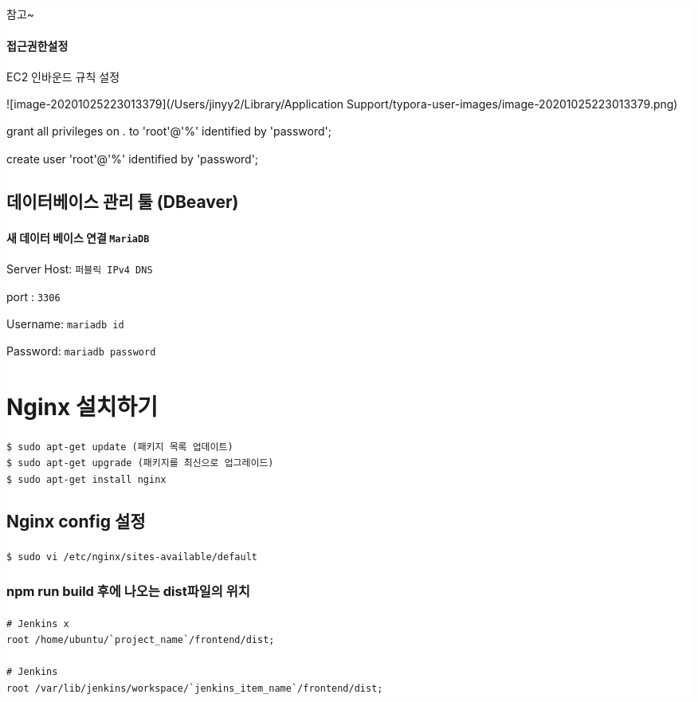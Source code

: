 





참고~

#### 접근권한설정

EC2 인바운드 규칙 설정

![image-20201025223013379](/Users/jinyy2/Library/Application Support/typora-user-images/image-20201025223013379.png)

grant all privileges on *.* to 'root'@'%' identified by 'password';

create user 'root'@'%' identified by 'password';



## 데이터베이스 관리 툴 (DBeaver)

#### 새 데이터 베이스 연결 `MariaDB`

Server Host: `퍼블릭 IPv4 DNS` 

port : `3306`

Username: `mariadb id`

Password:  `mariadb password`



# Nginx 설치하기

```
$ sudo apt-get update (패키지 목록 업데이트)
$ sudo apt-get upgrade (패키지를 최신으로 업그레이드)
$ sudo apt-get install nginx  
```



## Nginx config 설정

```
$ sudo vi /etc/nginx/sites-available/default
```



### npm run build 후에 나오는 dist파일의 위치 

```
# Jenkins x
root /home/ubuntu/`project_name`/frontend/dist;

# Jenkins
root /var/lib/jenkins/workspace/`jenkins_item_name`/frontend/dist;
```
